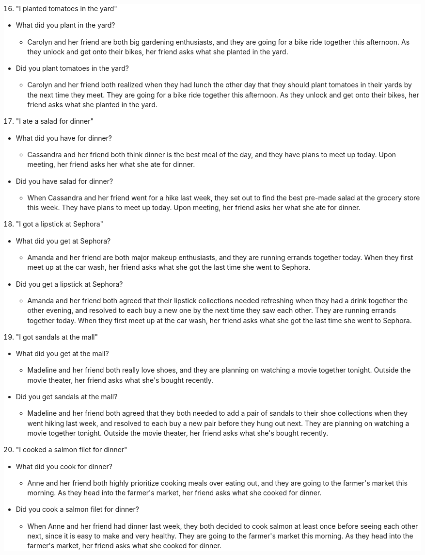 16. "I planted tomatoes in the yard"
* What did you plant in the yard?
    * Carolyn and her friend are both big gardening enthusiasts, and they are going for a bike ride together this afternoon. As they unlock and get onto their bikes, her friend asks what she planted in the yard.

* Did you plant tomatoes in the yard?
    * Carolyn and her friend both realized when they had lunch the other day that they should plant tomatoes in their yards by the next time they meet. They are going for a bike ride together this afternoon. As they unlock and get onto their bikes, her friend asks what she planted in the yard.
    
17. "I ate a salad for dinner"
* What did you have for dinner?
    * Cassandra and her friend both think dinner is the best meal of the day, and they have plans to meet up today. Upon meeting, her friend asks her what she ate for dinner.

* Did you have salad for dinner?
    * When Cassandra and her friend went for a hike last week, they set out to find the best pre-made salad at the grocery store this week. They have plans to meet up today. Upon meeting, her friend asks her what she ate for dinner.
    
18. "I got a lipstick at Sephora"
* What did you get at Sephora?
    * Amanda and her friend are both major makeup enthusiasts, and they are running errands together today. When they first meet up at the car wash, her friend asks what she got the last time she went to Sephora.

* Did you get a lipstick at Sephora?
    * Amanda and her friend both agreed that their lipstick collections needed refreshing when they had a drink together the other evening, and resolved to each buy a new one by the next time they saw each other. They are running errands together today. When they first meet up at the car wash, her friend asks what she got the last time she went to Sephora.
    
19. "I got sandals at the mall"
* What did you get at the mall?
    * Madeline and her friend both really love shoes,  and they are planning on watching a movie together tonight. Outside the movie theater, her friend asks what she's bought recently.

* Did you get sandals at the mall?
    * Madeline and her friend both agreed that they both needed to add a pair of sandals to their shoe collections when they went hiking last week, and resolved to each buy a new pair before they hung out next. They are planning on watching a movie together tonight. Outside the movie theater, her friend asks what she's bought recently.
    
20. "I cooked a salmon filet for dinner"
* What did you cook for dinner?
    * Anne and her friend both highly prioritize cooking meals over eating out, and they are going to the farmer's market this morning. As they head into the farmer's market, her friend asks what she cooked for dinner.

* Did you cook a salmon filet for dinner?
    * When Anne and her friend had dinner last week, they both decided to cook salmon at least once before seeing each other next, since it is easy to make and very healthy. They are going to the farmer's market this morning. As they head into the farmer's market, her friend asks what she cooked for dinner.
    



